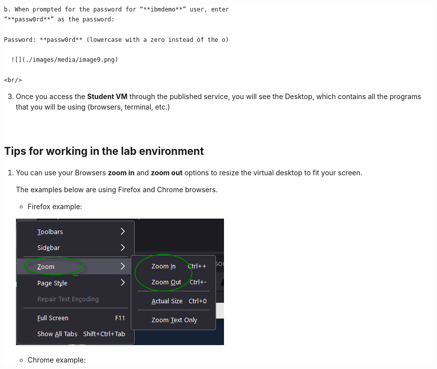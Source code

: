     b. When prompted for the password for “**ibmdemo**” user, enter
    “**passw0rd**” as the password:

    Password: **passw0rd** (lowercase with a zero instead of the o)
 
      ![](./images/media/image9.png)

    <br/>
	
3.  Once you access the **Student VM** through the published service, you will see the Desktop, which contains all the programs that you will be using (browsers, terminal, etc.)

  <br/>


## Tips for working in the lab environment     

1.  You can use your Browsers **zoom in** and **zoom out** options to resize the virtual desktop to fit your screen.

    The examples below are using Firefox and Chrome browsers. 

    - Firefox example: 
    
    ![fit to window](./images/media/zoom.png)

    - Chrome example: 
      